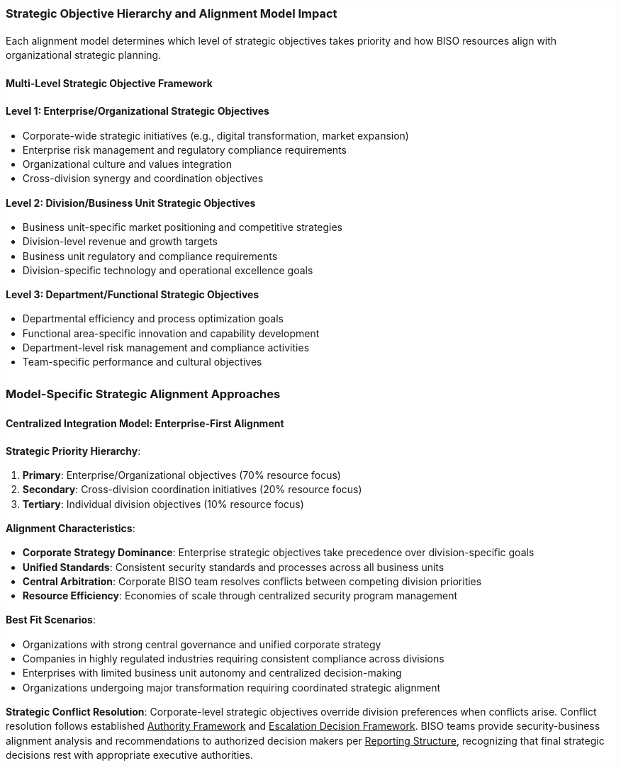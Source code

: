 ### Strategic Objective Hierarchy and Alignment Model Impact

Each alignment model determines which level of strategic objectives takes priority and how BISO resources align with organizational strategic planning.

#### Multi-Level Strategic Objective Framework

**Level 1: Enterprise/Organizational Strategic Objectives**
- Corporate-wide strategic initiatives (e.g., digital transformation, market expansion)
- Enterprise risk management and regulatory compliance requirements
- Organizational culture and values integration
- Cross-division synergy and coordination objectives

**Level 2: Division/Business Unit Strategic Objectives**  
- Business unit-specific market positioning and competitive strategies
- Division-level revenue and growth targets
- Business unit regulatory and compliance requirements
- Division-specific technology and operational excellence goals

**Level 3: Department/Functional Strategic Objectives**
- Departmental efficiency and process optimization goals
- Functional area-specific innovation and capability development
- Department-level risk management and compliance activities
- Team-specific performance and cultural objectives

### Model-Specific Strategic Alignment Approaches

#### **Centralized Integration Model: Enterprise-First Alignment**

**Strategic Priority Hierarchy**:
1. **Primary**: Enterprise/Organizational objectives (70% resource focus)
2. **Secondary**: Cross-division coordination initiatives (20% resource focus)
3. **Tertiary**: Individual division objectives (10% resource focus)

**Alignment Characteristics**:
- **Corporate Strategy Dominance**: Enterprise strategic objectives take precedence over division-specific goals
- **Unified Standards**: Consistent security standards and processes across all business units
- **Central Arbitration**: Corporate BISO team resolves conflicts between competing division priorities
- **Resource Efficiency**: Economies of scale through centralized security program management

**Best Fit Scenarios**:
- Organizations with strong central governance and unified corporate strategy
- Companies in highly regulated industries requiring consistent compliance across divisions
- Enterprises with limited business unit autonomy and centralized decision-making
- Organizations undergoing major transformation requiring coordinated strategic alignment

**Strategic Conflict Resolution**: Corporate-level strategic objectives override division preferences when conflicts arise. Conflict resolution follows established [Authority Framework](./BISOPRO-06_Authority_Framework.md#decision-rights-matrix) and [Escalation Decision Framework](./BISOPRO-25_Escalation_Decision_Framework.md#stakeholder-conflict-escalations). BISO teams provide security-business alignment analysis and recommendations to authorized decision makers per [Reporting Structure](./BISOPRO-07_Reporting_Structure.md#escalation-framework), recognizing that final strategic decisions rest with appropriate executive authorities.
